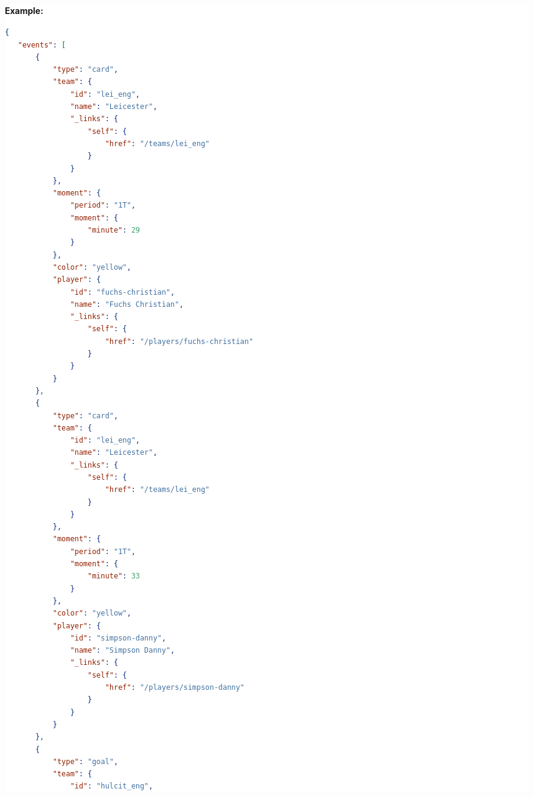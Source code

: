  **Example:**
 ```json
 {
    "events": [
        {
            "type": "card",
            "team": {
                "id": "lei_eng",
                "name": "Leicester",
                "_links": {
                    "self": {
                        "href": "/teams/lei_eng"
                    }
                }
            },
            "moment": {
                "period": "1T",
                "moment": {
                    "minute": 29
                }
            },
            "color": "yellow",
            "player": {
                "id": "fuchs-christian",
                "name": "Fuchs Christian",
                "_links": {
                    "self": {
                        "href": "/players/fuchs-christian"
                    }
                }
            }
        },
        {
            "type": "card",
            "team": {
                "id": "lei_eng",
                "name": "Leicester",
                "_links": {
                    "self": {
                        "href": "/teams/lei_eng"
                    }
                }
            },
            "moment": {
                "period": "1T",
                "moment": {
                    "minute": 33
                }
            },
            "color": "yellow",
            "player": {
                "id": "simpson-danny",
                "name": "Simpson Danny",
                "_links": {
                    "self": {
                        "href": "/players/simpson-danny"
                    }
                }
            }
        },
        {
            "type": "goal",
            "team": {
                "id": "hulcit_eng",
 ```